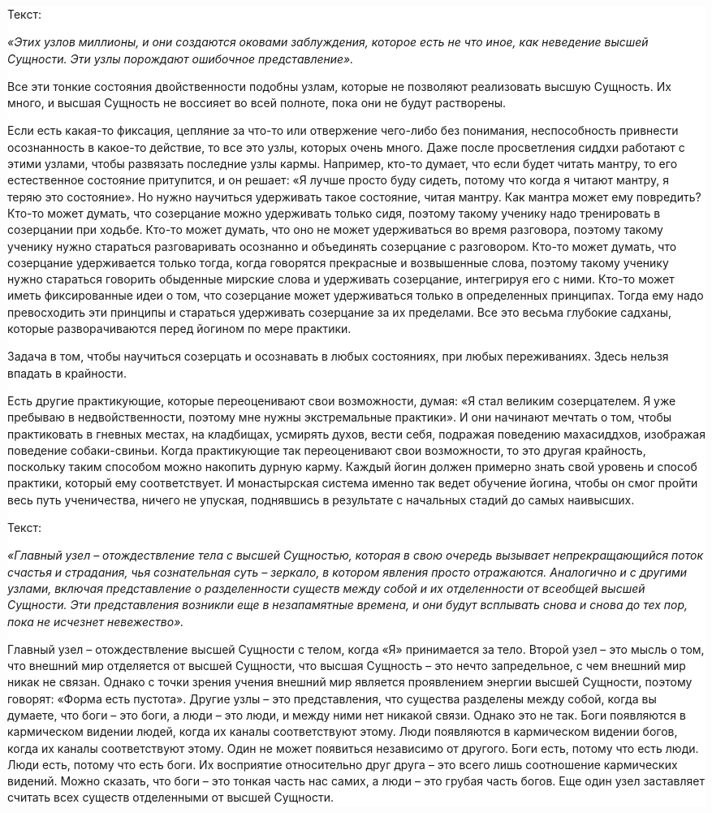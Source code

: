   
 Текст:

_«Этих узлов миллионы, и они создаются оковами заблуждения, которое есть не что иное, как неведение высшей Сущности. Эти узлы порождают ошибочное представление»._ 

  
 Все эти тонкие состояния двойственности подобны узлам, которые не позволяют реализовать высшую Сущность. Их много, и высшая Сущность не воссияет во всей полноте, пока они не будут растворены.

 Если есть какая-то фиксация, цепляние за что-то или отвержение чего-либо без понимания, неспособность привнести осознанность в какое-то действие, то все это узлы, которых очень много. Даже после просветления сиддхи работают с этими узлами, чтобы развязать последние узлы кармы. Например, кто-то думает, что если будет читать мантру, то его естественное состояние притупится, и он решает: «Я лучше просто буду сидеть, потому что когда я читают мантру, я теряю это состояние». Но нужно научиться удерживать такое состояние, читая мантру. Как мантра может ему повредить? Кто-то может думать, что созерцание можно удерживать только сидя, поэтому такому ученику надо тренировать в созерцании при ходьбе. Кто-то может думать, что оно не может удерживаться во время разговора, поэтому такому ученику нужно стараться разговаривать осознанно и объединять созерцание с разговором. Кто-то может думать, что созерцание удерживается только тогда, когда говорятся прекрасные и возвышенные слова, поэтому такому ученику нужно стараться говорить обыденные мирские слова и удерживать созерцание, интегрируя его с ними. Кто-то может иметь фиксированные идеи о том, что созерцание может удерживаться только в определенных принципах. Тогда ему надо превосходить эти принципы и стараться удерживать созерцание за их пределами. Все это весьма глубокие садханы, которые разворачиваются перед йогином по мере практики.

  
 Задача в том, чтобы научиться созерцать и осознавать в любых состояниях, при любых переживаниях. Здесь нельзя впадать в крайности.

 Есть другие практикующие, которые переоценивают свои возможности, думая: «Я стал великим созерцателем. Я уже пребываю в недвойственности, поэтому мне нужны экстремальные практики». И они начинают мечтать о том, чтобы практиковать в гневных местах, на кладбищах, усмирять духов, вести себя, подражая поведению махасиддхов, изображая поведение собаки-свиньи. Когда практикующие так переоценивают свои возможности, то это другая крайность, поскольку таким способом можно накопить дурную карму. Каждый йогин должен примерно знать свой уровень и способ практики, который ему соответствует. И монастырская система именно так ведет обучение йогина, чтобы он смог пройти весь путь ученичества, ничего не упуская, поднявшись в результате с начальных стадий до самых наивысших.

  
 Текст:

_«Главный узел – отождествление тела с высшей Сущностью, которая в свою очередь вызывает непрекращающийся поток счастья и страдания, чья сознательная суть – зеркало, в котором явления просто отражаются. Аналогично и с другими узлами, включая представление о разделенности существ между собой и их отделенности от всеобщей высшей Сущности. Эти представления возникли еще в незапамятные времена, и они будут всплывать снова и снова до тех пор, пока не исчезнет невежество»._ 

  
 Главный узел – отождествление высшей Сущности с телом, когда «Я» принимается за тело. Второй узел – это мысль о том, что внешний мир отделяется от высшей Сущности, что высшая Сущность – это нечто запредельное, с чем внешний мир никак не связан. Однако с точки зрения учения внешний мир является проявлением энергии высшей Сущности, поэтому говорят: «Форма есть пустота». Другие узлы – это представления, что существа разделены между собой, когда вы думаете, что боги – это боги, а люди – это люди, и между ними нет никакой связи. Однако это не так. Боги появляются в кармическом видении людей, когда их каналы соответствуют этому. Люди появляются в кармическом видении богов, когда их каналы соответствуют этому. Один не может появиться независимо от другого. Боги есть, потому что есть люди. Люди есть, потому что есть боги. Их восприятие относительно друг друга – это всего лишь соотношение кармических видений. Можно сказать, что боги – это тонкая часть нас самих, а люди – это грубая часть богов. Еще один узел заставляет считать всех существ отделенными от высшей Сущности.
  
  
